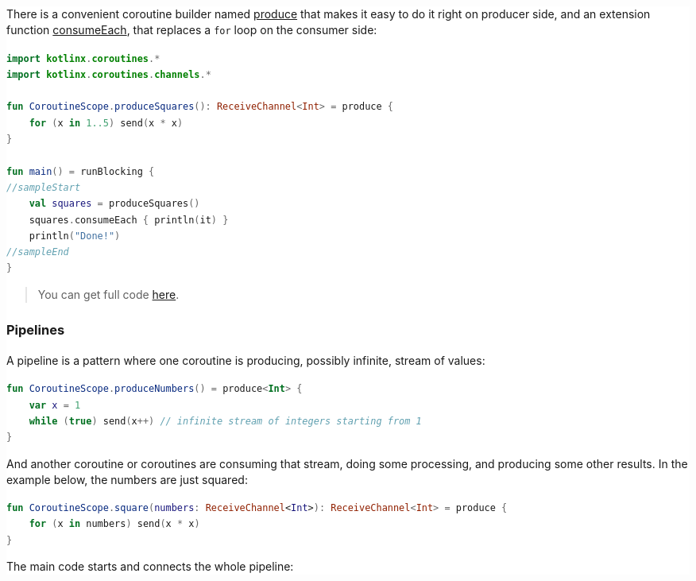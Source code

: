 There is a convenient coroutine builder named [produce] that makes it easy to do it right on producer side,
and an extension function [consumeEach], that replaces a `for` loop on the consumer side:

<div class="sample" markdown="1" theme="idea" data-min-compiler-version="1.3">

```kotlin
import kotlinx.coroutines.*
import kotlinx.coroutines.channels.*

fun CoroutineScope.produceSquares(): ReceiveChannel<Int> = produce {
    for (x in 1..5) send(x * x)
}

fun main() = runBlocking {
//sampleStart
    val squares = produceSquares()
    squares.consumeEach { println(it) }
    println("Done!")
//sampleEnd
}
```

</div>

> You can get full code [here](../kotlinx-coroutines-core/jvm/test/guide/example-channel-03.kt).



### Pipelines

A pipeline is a pattern where one coroutine is producing, possibly infinite, stream of values:

<div class="sample" markdown="1" theme="idea" data-highlight-only>

```kotlin
fun CoroutineScope.produceNumbers() = produce<Int> {
    var x = 1
    while (true) send(x++) // infinite stream of integers starting from 1
}
```

</div>

And another coroutine or coroutines are consuming that stream, doing some processing, and producing some other results.
In the example below, the numbers are just squared:

<div class="sample" markdown="1" theme="idea" data-highlight-only>

```kotlin
fun CoroutineScope.square(numbers: ReceiveChannel<Int>): ReceiveChannel<Int> = produce {
    for (x in numbers) send(x * x)
}
```

</div>

The main code starts and connects the whole pipeline:


[CoroutineScope]: https://kotlin.github.io/kotlinx.coroutines/kotlinx-coroutines-core/kotlinx.coroutines/-coroutine-scope/index.html
[runBlocking]: https://kotlin.github.io/kotlinx.coroutines/kotlinx-coroutines-core/kotlinx.coroutines/run-blocking.html
[kotlin.coroutines.CoroutineContext.cancelChildren]: https://kotlin.github.io/kotlinx.coroutines/kotlinx-coroutines-core/kotlinx.coroutines/kotlin.coroutines.-coroutine-context/cancel-children.html
[Dispatchers.Default]: https://kotlin.github.io/kotlinx.coroutines/kotlinx-coroutines-core/kotlinx.coroutines/-dispatchers/-default.html
[Channel]: https://kotlin.github.io/kotlinx.coroutines/kotlinx-coroutines-core/kotlinx.coroutines.channels/-channel/index.html
[SendChannel.send]: https://kotlin.github.io/kotlinx.coroutines/kotlinx-coroutines-core/kotlinx.coroutines.channels/-send-channel/send.html
[ReceiveChannel.receive]: https://kotlin.github.io/kotlinx.coroutines/kotlinx-coroutines-core/kotlinx.coroutines.channels/-receive-channel/receive.html
[SendChannel.close]: https://kotlin.github.io/kotlinx.coroutines/kotlinx-coroutines-core/kotlinx.coroutines.channels/-send-channel/close.html
[produce]: https://kotlin.github.io/kotlinx.coroutines/kotlinx-coroutines-core/kotlinx.coroutines.channels/produce.html
[consumeEach]: https://kotlin.github.io/kotlinx.coroutines/kotlinx-coroutines-core/kotlinx.coroutines.channels/consume-each.html
[Channel()]: https://kotlin.github.io/kotlinx.coroutines/kotlinx-coroutines-core/kotlinx.coroutines.channels/-channel.html
[ticker]: https://kotlin.github.io/kotlinx.coroutines/kotlinx-coroutines-core/kotlinx.coroutines.channels/ticker.html
[ReceiveChannel.cancel]: https://kotlin.github.io/kotlinx.coroutines/kotlinx-coroutines-core/kotlinx.coroutines.channels/-receive-channel/cancel.html
[TickerMode.FIXED_DELAY]: https://kotlin.github.io/kotlinx.coroutines/kotlinx-coroutines-core/kotlinx.coroutines.channels/-ticker-mode/-f-i-x-e-d_-d-e-l-a-y.html
[select]: https://kotlin.github.io/kotlinx.coroutines/kotlinx-coroutines-core/kotlinx.coroutines.selects/select.html